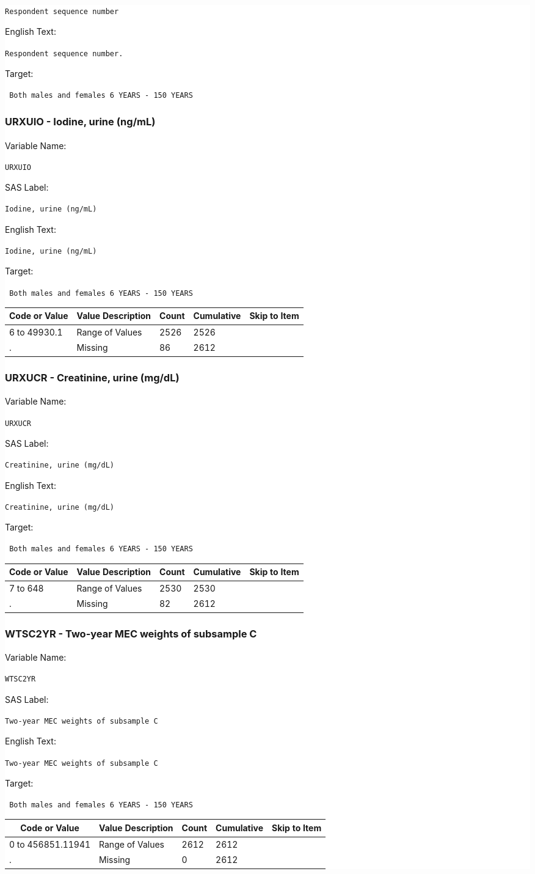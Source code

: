     Respondent sequence number
English Text:

    Respondent sequence number.
Target:

     Both males and females 6 YEARS - 150 YEARS

### URXUIO - Iodine, urine (ng/mL)

Variable Name:

    URXUIO
SAS Label:

    Iodine, urine (ng/mL)
English Text:

    Iodine, urine (ng/mL)
Target:

     Both males and females 6 YEARS - 150 YEARS
Code or Value | Value Description | Count | Cumulative | Skip to Item  
---|---|---|---|---  
6 to 49930.1 | Range of Values | 2526 | 2526 |   
. | Missing | 86 | 2612 |   
  
### URXUCR - Creatinine, urine (mg/dL)

Variable Name:

    URXUCR
SAS Label:

    Creatinine, urine (mg/dL)
English Text:

    Creatinine, urine (mg/dL)
Target:

     Both males and females 6 YEARS - 150 YEARS
Code or Value | Value Description | Count | Cumulative | Skip to Item  
---|---|---|---|---  
7 to 648 | Range of Values | 2530 | 2530 |   
. | Missing | 82 | 2612 |   
  
### WTSC2YR - Two-year MEC weights of subsample C

Variable Name:

    WTSC2YR
SAS Label:

    Two-year MEC weights of subsample C
English Text:

    Two-year MEC weights of subsample C
Target:

     Both males and females 6 YEARS - 150 YEARS
Code or Value | Value Description | Count | Cumulative | Skip to Item  
---|---|---|---|---  
0 to 456851.11941 | Range of Values | 2612 | 2612 |   
. | Missing | 0 | 2612 | 

